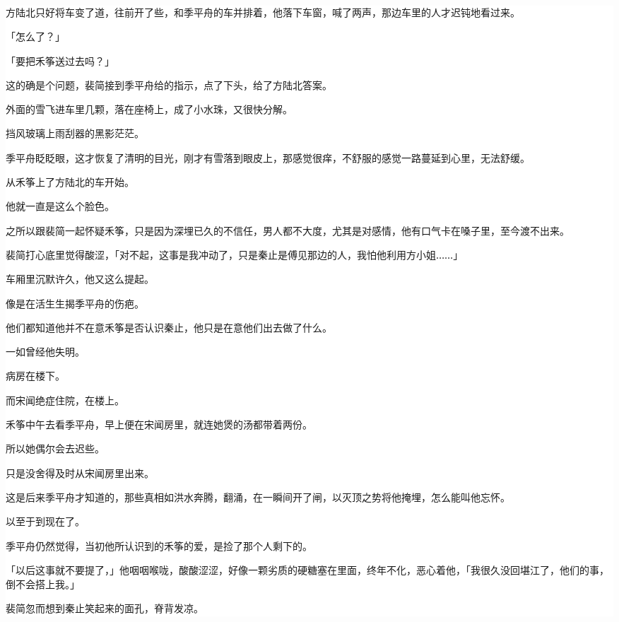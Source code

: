 方陆北只好将车变了道，往前开了些，和季平舟的车并排着，他落下车窗，喊了两声，那边车里的人才迟钝地看过来。


「怎么了？」


「要把禾筝送过去吗？」


这的确是个问题，裴简接到季平舟给的指示，点了下头，给了方陆北答案。


外面的雪飞进车里几颗，落在座椅上，成了小水珠，又很快分解。


挡风玻璃上雨刮器的黑影茫茫。


季平舟眨眨眼，这才恢复了清明的目光，刚才有雪落到眼皮上，那感觉很痒，不舒服的感觉一路蔓延到心里，无法舒缓。


从禾筝上了方陆北的车开始。


他就一直是这么个脸色。


之所以跟裴简一起怀疑禾筝，只是因为深埋已久的不信任，男人都不大度，尤其是对感情，他有口气卡在嗓子里，至今渡不出来。


裴简打心底里觉得酸涩，「对不起，这事是我冲动了，只是秦止是傅见那边的人，我怕他利用方小姐……」


车厢里沉默许久，他又这么提起。


像是在活生生揭季平舟的伤疤。


他们都知道他并不在意禾筝是否认识秦止，他只是在意他们出去做了什么。


一如曾经他失明。


病房在楼下。


而宋闻绝症住院，在楼上。


禾筝中午去看季平舟，早上便在宋闻房里，就连她煲的汤都带着两份。


所以她偶尔会去迟些。


只是没舍得及时从宋闻房里出来。


这是后来季平舟才知道的，那些真相如洪水奔腾，翻涌，在一瞬间开了闸，以灭顶之势将他掩埋，怎么能叫他忘怀。


以至于到现在了。


季平舟仍然觉得，当初他所认识到的禾筝的爱，是捡了那个人剩下的。


「以后这事就不要提了，」他咽咽喉咙，酸酸涩涩，好像一颗劣质的硬糖塞在里面，终年不化，恶心着他，「我很久没回堪江了，他们的事，倒不会搭上我。」


裴简忽而想到秦止笑起来的面孔，脊背发凉。

